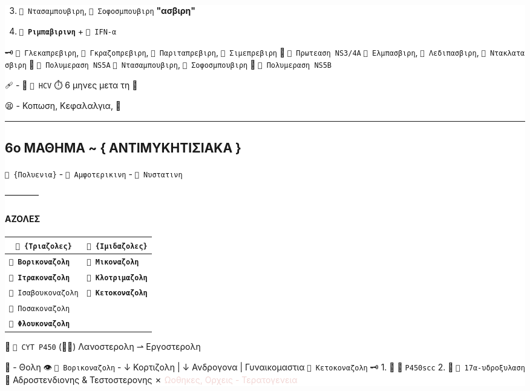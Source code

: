 3.  `💊 Ντασαμπουβιρη`, `💊 Σοφοσμπουβιρη`
	**"ασβιρη"**

4.  **`💊 Ριμπαβιρινη`** + `🍵 IFN-α`

🗝️
	`💊 Γλεκαπρεβιρη`, `💊 Γκραζοπρεβιρη`, `💊 Παριταπρεβιρη`, `💊 Σιμεπρεβιρη`
		🛑  `💨 Πρωτεαση NS3/4A`
	`💊 Ελμπασβιρη`, `💊 Λεδιπασβιρη`, `💊 Ντακλατασβιρη`
		🛑  `💨 Πολυμεραση NS5A`
	 `💊 Ντασαμπουβιρη`, `💊 Σοφοσμπουβιρη`
		🛑  `💨 Πολυμεραση NS5B`

🩹
	-  🥁 `🗼 HCV`
		⏱️  6 μηνες μετα τη 🥁

😫
	-  Κοπωση, Κεφαλαλγια, 🤢


***
## 6ο ΜΑΘΗΜΑ ~ { ΑΝΤΙΜΥΚΗΤΙΣΙΑΚΑ }


`💊 {Πολυενια}`
	-  `💊 Αμφοτερικινη`
	-  `💊 Νυστατινη`

――――
#### ΑΖΟΛΕΣ

| `💊 {Τριαζολες}`       | `💊 {Ιμιδαζολες}`       |
| ---------------------- | ----------------------- |
| **`💊 Βορικοναζολη`**  | **`💊 Μικοναζολη`**<br> |
| **`💊 Ιτρακοναζολη`**  | **`💊 Κλοτριμαζολη`**   |
| `💊 Ισαβουκοναζολη`    | **`💊 Κετοκοναζολη`**   |
| `💊 Ποσακοναζολη` <br> |                         |
| **`💊 Φλουκοναζολη`**  |                         |

🛑  `💨 CYT P450` (🍄‍🟫)
	Λανοστερολη  ⇀  Εργοστερολη

🫢
	-  Θολη 👁️
		`💊 Βορικοναζολη`
	-  ↓ Κορτιζολη  |  ↓ Ανδρογονα  |  Γυναικομαστια
		`💊 Κετοκοναζολη`
			🗝️
				1.  🛑  💨  `P450scc`
				2.  🛑  `🍵 17α-υδροξυλαση`
					🚜  Αδροστενδιονης & Τεστοστερονης
					✗  <font color="#F2D7D5">Ωοθηκες</FONTCOLOR>, Ορχεις
	-  Τερατογενεια
